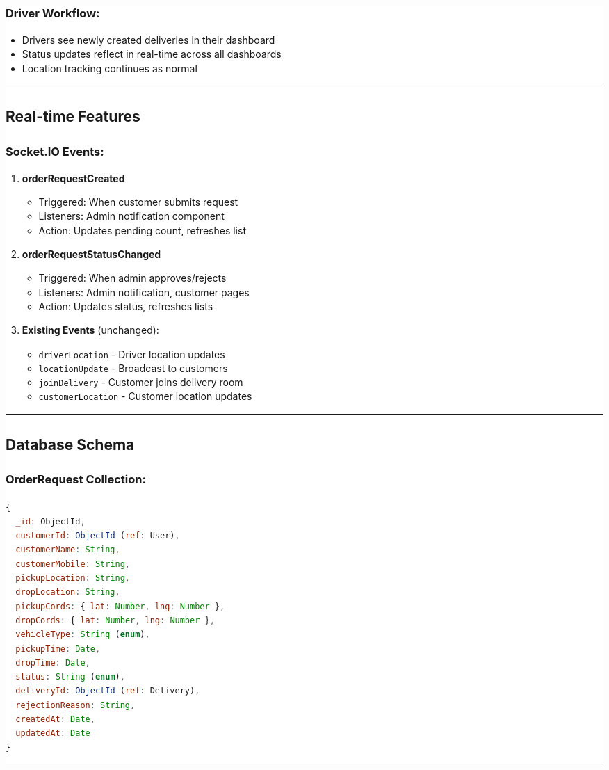 ### Driver Workflow:
- Drivers see newly created deliveries in their dashboard
- Status updates reflect in real-time across all dashboards
- Location tracking continues as normal

---

## Real-time Features

### Socket.IO Events:
1. **orderRequestCreated**
   - Triggered: When customer submits request
   - Listeners: Admin notification component
   - Action: Updates pending count, refreshes list

2. **orderRequestStatusChanged**
   - Triggered: When admin approves/rejects
   - Listeners: Admin notification, customer pages
   - Action: Updates status, refreshes lists

3. **Existing Events** (unchanged):
   - `driverLocation` - Driver location updates
   - `locationUpdate` - Broadcast to customers
   - `joinDelivery` - Customer joins delivery room
   - `customerLocation` - Customer location updates

---

## Database Schema

### OrderRequest Collection:
```javascript
{
  _id: ObjectId,
  customerId: ObjectId (ref: User),
  customerName: String,
  customerMobile: String,
  pickupLocation: String,
  dropLocation: String,
  pickupCords: { lat: Number, lng: Number },
  dropCords: { lat: Number, lng: Number },
  vehicleType: String (enum),
  pickupTime: Date,
  dropTime: Date,
  status: String (enum),
  deliveryId: ObjectId (ref: Delivery),
  rejectionReason: String,
  createdAt: Date,
  updatedAt: Date
}
```

---